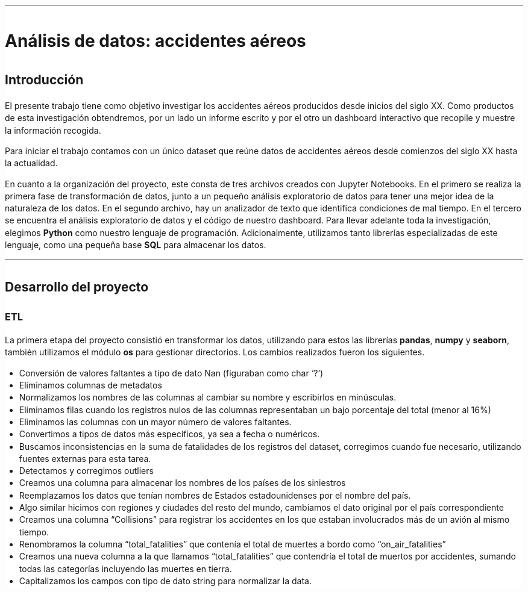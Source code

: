 <hr>



# Análisis de datos: accidentes aéreos


## Introducción

El presente trabajo tiene como objetivo investigar los accidentes aéreos producidos desde inicios del siglo XX. Como productos de esta investigación obtendremos, por un lado un informe escrito y por el otro un dashboard interactivo que recopile y muestre la información
recogida. 

Para iniciar el trabajo contamos con un único dataset que reúne datos de accidentes aéreos desde comienzos del siglo XX hasta la actualidad. 

En cuanto a la organización del proyecto, este consta de tres archivos creados con Jupyter Notebooks. En el primero se realiza la primera fase de transformación de datos, junto a un pequeño análisis exploratorio de datos para tener una mejor idea de la naturaleza de los datos. En el segundo archivo, hay un analizador de texto que identifica condiciones de mal 
tiempo. En el tercero se encuentra el análisis exploratorio de datos y el código de nuestro dashboard. Para llevar adelante toda la investigación, elegimos **Python** como nuestro lenguaje de programación. Adicionalmente, utilizamos tanto librerías especializadas de este lenguaje, como una pequeña base **SQL** para almacenar los datos.

<hr>

## Desarrollo del proyecto

### ETL

La primera etapa del proyecto consistió en transformar los datos, utilizando para estos las librerías **pandas**, **numpy** y **seaborn**, también utilizamos el módulo **os** para gestionar directorios. Los cambios realizados fueron los siguientes. 

- Conversión de valores faltantes a tipo de dato Nan (figuraban como char ‘?’)
- Eliminamos columnas de metadatos
- Normalizamos los nombres de las columnas al cambiar su nombre y escribirlos en minúsculas.
- Eliminamos filas cuando los registros nulos de las columnas representaban un bajo porcentaje del total (menor al 16%)
- Eliminamos las columnas con un mayor número de valores faltantes. 
- Convertimos a tipos de datos más específicos, ya sea a fecha o numéricos.
- Buscamos inconsistencias en la suma de fatalidades de los registros del dataset, corregimos cuando fue necesario, utilizando fuentes externas para esta tarea.
- Detectamos y corregimos outliers
- Creamos una columna para almacenar los nombres de los países de los siniestros
- Reemplazamos los datos que tenían nombres de Estados estadounidenses por el nombre del país.
- Algo similar hicimos con regiones y ciudades del resto del mundo, cambiamos el dato original por el país correspondiente
- Creamos una columna “Collisions” para registrar los accidentes en los que estaban involucrados más de un avión al mismo tiempo.
- Renombramos la columna “total_fatalities” que contenía el total de muertes a bordo como “on_air_fatalities” 
- Creamos una nueva columna a la que llamamos “total_fatalities” que contendría el total de muertos por accidentes, sumando todas las categorías incluyendo las muertes en tierra.
- Capitalizamos los campos con tipo de dato string para normalizar la data.
